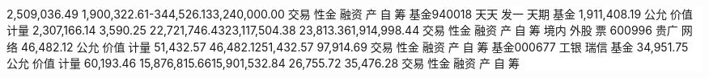 2,509,036.49
1,900,322.61-344,526.133,240,000.00
交易
性金
融资
产
自
筹
基金940018
天天
发一
天期
基金
1,911,408.19
公允
价值
计量
2,307,166.14
3,590.25
22,721,746.4323,117,504.38
23,813.361,914,998.44
交易
性金
融资
产
自
筹
境内
外股
票
600996
贵广
网络
46,482.12
公允
价值
计量
51,432.57
46,482.1251,432.57
97,914.69
交易
性金
融资
产
自
筹
基金000677
工银
瑞信
基金
34,951.75
公允
价值
计量
60,193.46
15,876,815.6615,901,532.84
26,755.72
35,476.28
交易
性金
融资
产
自
筹